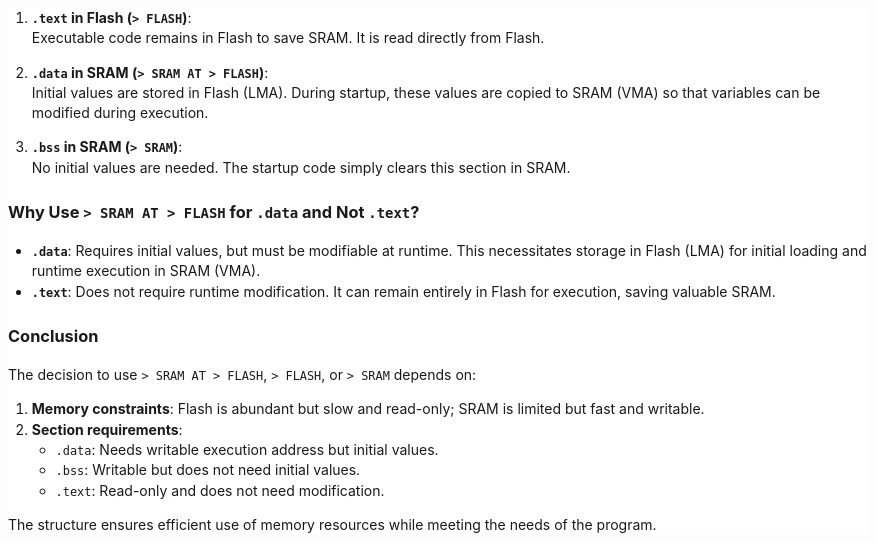 
1. **`.text` in Flash (`> FLASH`)**:  
   Executable code remains in Flash to save SRAM. It is read directly from Flash.

2. **`.data` in SRAM (`> SRAM AT > FLASH`)**:  
   Initial values are stored in Flash (LMA). During startup, these values are copied to SRAM (VMA) so that variables can be modified during execution.

3. **`.bss` in SRAM (`> SRAM`)**:  
   No initial values are needed. The startup code simply clears this section in SRAM.

### Why Use `> SRAM AT > FLASH` for `.data` and Not `.text`?
- **`.data`**: Requires initial values, but must be modifiable at runtime. This necessitates storage in Flash (LMA) for initial loading and runtime execution in SRAM (VMA).
- **`.text`**: Does not require runtime modification. It can remain entirely in Flash for execution, saving valuable SRAM.

### Conclusion
The decision to use `> SRAM AT > FLASH`, `> FLASH`, or `> SRAM` depends on:
1. **Memory constraints**: Flash is abundant but slow and read-only; SRAM is limited but fast and writable.
2. **Section requirements**:
   - `.data`: Needs writable execution address but initial values.
   - `.bss`: Writable but does not need initial values.
   - `.text`: Read-only and does not need modification.

The structure ensures efficient use of memory resources while meeting the needs of the program.